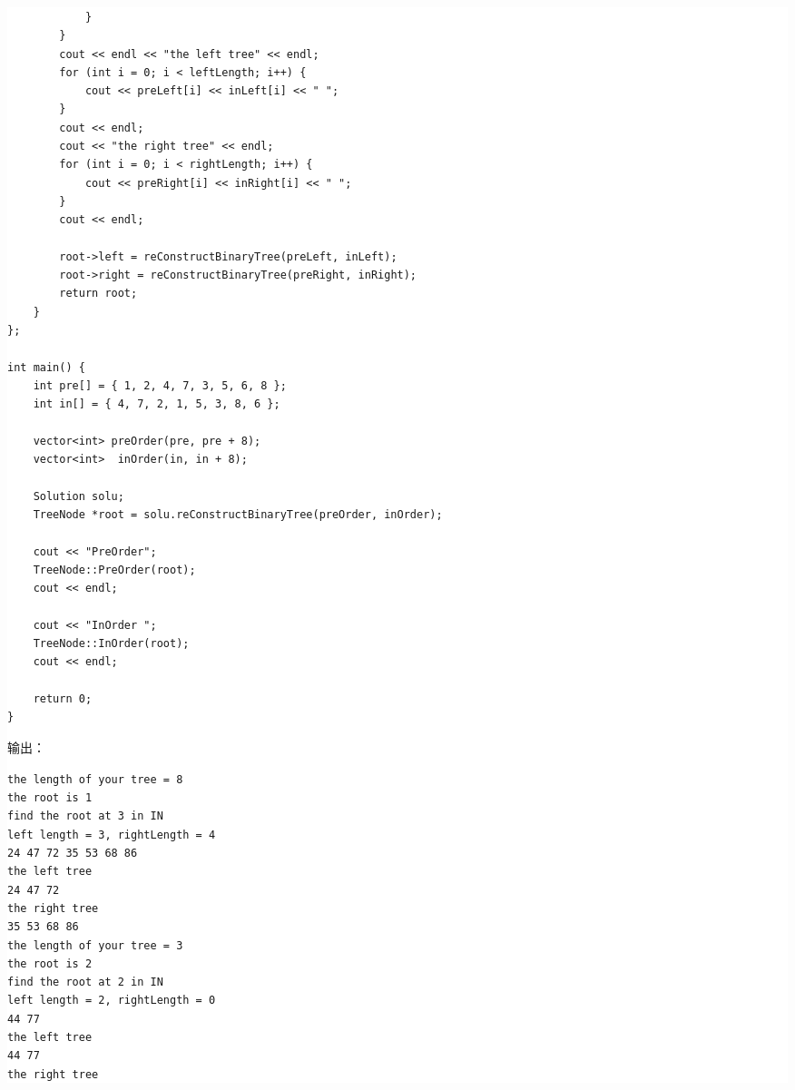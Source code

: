     			}
    		}
    		cout << endl << "the left tree" << endl;
    		for (int i = 0; i < leftLength; i++) {
    			cout << preLeft[i] << inLeft[i] << " ";
    		}
    		cout << endl;
    		cout << "the right tree" << endl;
    		for (int i = 0; i < rightLength; i++) {
    			cout << preRight[i] << inRight[i] << " ";
    		}
    		cout << endl;

    		root->left = reConstructBinaryTree(preLeft, inLeft);
    		root->right = reConstructBinaryTree(preRight, inRight);
    		return root;
    	}
    };

    int main() {
    	int pre[] = { 1, 2, 4, 7, 3, 5, 6, 8 };
    	int in[] = { 4, 7, 2, 1, 5, 3, 8, 6 };

    	vector<int> preOrder(pre, pre + 8);
    	vector<int>  inOrder(in, in + 8);

    	Solution solu;
    	TreeNode *root = solu.reConstructBinaryTree(preOrder, inOrder);

    	cout << "PreOrder";
    	TreeNode::PreOrder(root);
    	cout << endl;

    	cout << "InOrder ";
    	TreeNode::InOrder(root);
    	cout << endl;

    	return 0;
    }


输出：


    the length of your tree = 8
    the root is 1
    find the root at 3 in IN
    left length = 3, rightLength = 4
    24 47 72 35 53 68 86
    the left tree
    24 47 72
    the right tree
    35 53 68 86
    the length of your tree = 3
    the root is 2
    find the root at 2 in IN
    left length = 2, rightLength = 0
    44 77
    the left tree
    44 77
    the right tree
